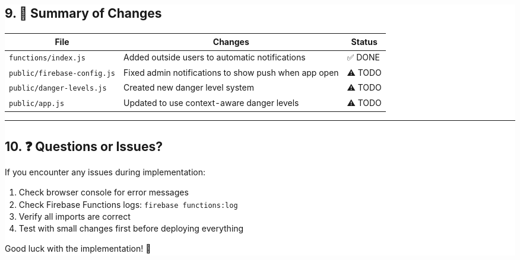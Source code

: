 ## 9. 📝 Summary of Changes

| File | Changes | Status |
|------|---------|--------|
| `functions/index.js` | Added outside users to automatic notifications | ✅ DONE |
| `public/firebase-config.js` | Fixed admin notifications to show push when app open | ⚠️ TODO |
| `public/danger-levels.js` | Created new danger level system | ⚠️ TODO |
| `public/app.js` | Updated to use context-aware danger levels | ⚠️ TODO |

---

## 10. ❓ Questions or Issues?

If you encounter any issues during implementation:

1. Check browser console for error messages
2. Check Firebase Functions logs: `firebase functions:log`
3. Verify all imports are correct
4. Test with small changes first before deploying everything

Good luck with the implementation! 🚀
